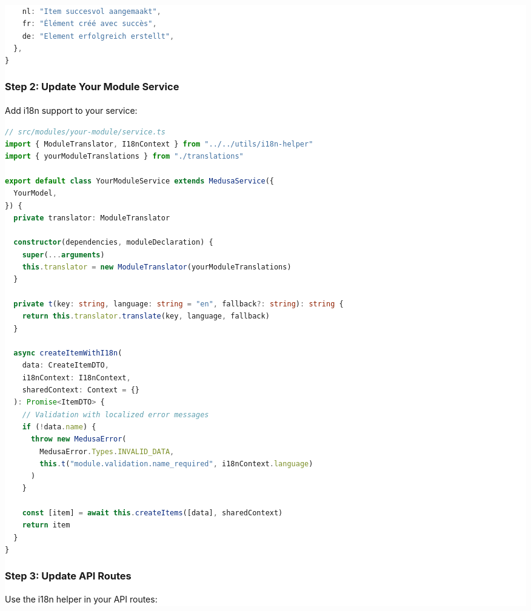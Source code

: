 ```typescript
    nl: "Item succesvol aangemaakt",
    fr: "Élément créé avec succès",
    de: "Element erfolgreich erstellt",
  },
}
```

### Step 2: Update Your Module Service

Add i18n support to your service:

```typescript
// src/modules/your-module/service.ts
import { ModuleTranslator, I18nContext } from "../../utils/i18n-helper"
import { yourModuleTranslations } from "./translations"

export default class YourModuleService extends MedusaService({
  YourModel,
}) {
  private translator: ModuleTranslator

  constructor(dependencies, moduleDeclaration) {
    super(...arguments)
    this.translator = new ModuleTranslator(yourModuleTranslations)
  }

  private t(key: string, language: string = "en", fallback?: string): string {
    return this.translator.translate(key, language, fallback)
  }

  async createItemWithI18n(
    data: CreateItemDTO,
    i18nContext: I18nContext,
    sharedContext: Context = {}
  ): Promise<ItemDTO> {
    // Validation with localized error messages
    if (!data.name) {
      throw new MedusaError(
        MedusaError.Types.INVALID_DATA,
        this.t("module.validation.name_required", i18nContext.language)
      )
    }

    const [item] = await this.createItems([data], sharedContext)
    return item
  }
}
```

### Step 3: Update API Routes

Use the i18n helper in your API routes:
